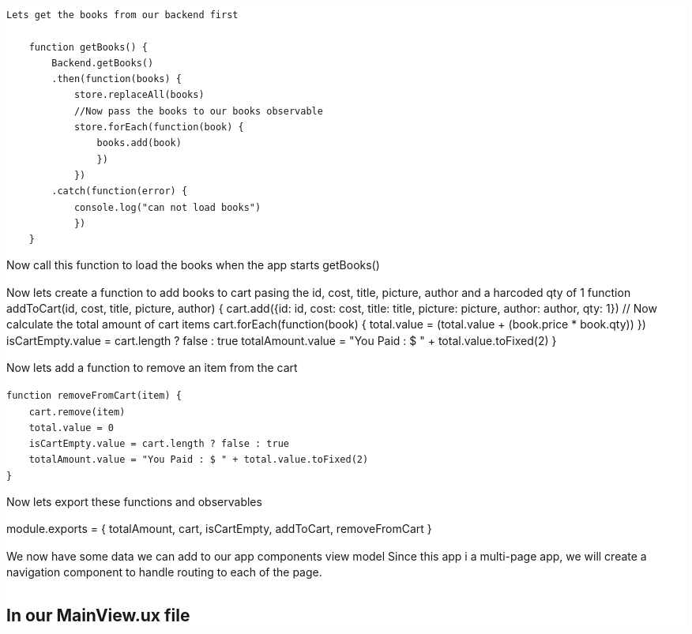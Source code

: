 
	Lets get the books from our backend first

		function getBooks() {
			Backend.getBooks()
			.then(function(books) {
				store.replaceAll(books)
				//Now pass the books to our books observable
				store.forEach(function(book) {
					books.add(book)
					})
				})
			.catch(function(error) {
				console.log("can not load books")
				})
		}
Now call this function to load the books when the app starts
	getBooks()


Now lets create a function to add books to cart pasing the id, cost, title, picture, author and a harcoded qty of 1
	function addToCart(id, cost, title, picture, author) {
		cart.add({id: id, cost: cost, title: title, picture: picture, author: author, qty: 1})
		// Now calculate the total amount of cart items
		cart.forEach(function(book) {
			total.value = (total.value + (book.price * book.qty))
		})
		isCartEmpty.value = cart.length ? false : true
		totalAmount.value = "You Paid : $ " + total.value.toFixed(2)
	}

Now lets add a function to remove an item from the cart 

	function removeFromCart(item) {
		cart.remove(item)
		total.value = 0
		isCartEmpty.value = cart.length ? false : true
		totalAmount.value = "You Paid : $ " + total.value.toFixed(2)
	}

Now lets export these functions and observables

module.exports = {
	totalAmount,
	cart,
	isCartEmpty,
	addToCart,
	removeFromCart
}

We now have some data we can add to our app components view model
Since this app i a multi-page app, we will create a navigation component to handle routing to each of the page.

## In our MainView.ux file
